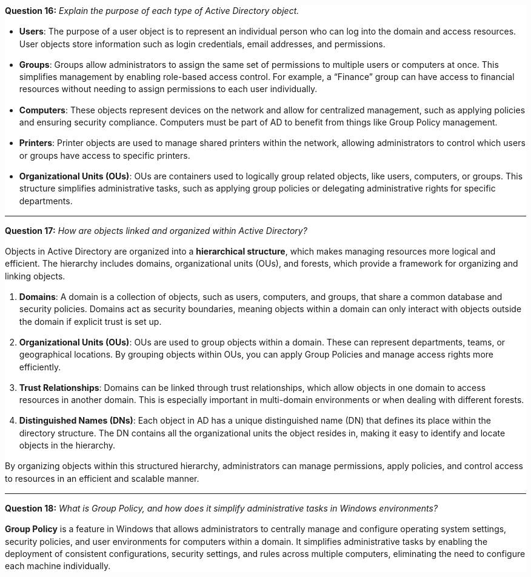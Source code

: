 **Question 16:** _Explain the purpose of each type of Active Directory object._

- **Users**: The purpose of a user object is to represent an individual person who can log into the domain and access resources. User objects store information such as login credentials, email addresses, and permissions.
    
- **Groups**: Groups allow administrators to assign the same set of permissions to multiple users or computers at once. This simplifies management by enabling role-based access control. For example, a “Finance” group can have access to financial resources without needing to assign permissions to each user individually.
    
- **Computers**: These objects represent devices on the network and allow for centralized management, such as applying policies and ensuring security compliance. Computers must be part of AD to benefit from things like Group Policy management.
    
- **Printers**: Printer objects are used to manage shared printers within the network, allowing administrators to control which users or groups have access to specific printers.
    
- **Organizational Units (OUs)**: OUs are containers used to logically group related objects, like users, computers, or groups. This structure simplifies administrative tasks, such as applying group policies or delegating administrative rights for specific departments.
    

---

**Question 17:** _How are objects linked and organized within Active Directory?_

Objects in Active Directory are organized into a **hierarchical structure**, which makes managing resources more logical and efficient. The hierarchy includes domains, organizational units (OUs), and forests, which provide a framework for organizing and linking objects.

1. **Domains**: A domain is a collection of objects, such as users, computers, and groups, that share a common database and security policies. Domains act as security boundaries, meaning objects within a domain can only interact with objects outside the domain if explicit trust is set up.
    
2. **Organizational Units (OUs)**: OUs are used to group objects within a domain. These can represent departments, teams, or geographical locations. By grouping objects within OUs, you can apply Group Policies and manage access rights more efficiently.
    
3. **Trust Relationships**: Domains can be linked through trust relationships, which allow objects in one domain to access resources in another domain. This is especially important in multi-domain environments or when dealing with different forests.
    
4. **Distinguished Names (DNs)**: Each object in AD has a unique distinguished name (DN) that defines its place within the directory structure. The DN contains all the organizational units the object resides in, making it easy to identify and locate objects in the hierarchy.
    

By organizing objects within this structured hierarchy, administrators can manage permissions, apply policies, and control access to resources in an efficient and scalable manner.

***

**Question 18:** _What is Group Policy, and how does it simplify administrative tasks in Windows environments?_

**Group Policy** is a feature in Windows that allows administrators to centrally manage and configure operating system settings, security policies, and user environments for computers within a domain. It simplifies administrative tasks by enabling the deployment of consistent configurations, security settings, and rules across multiple computers, eliminating the need to configure each machine individually.
